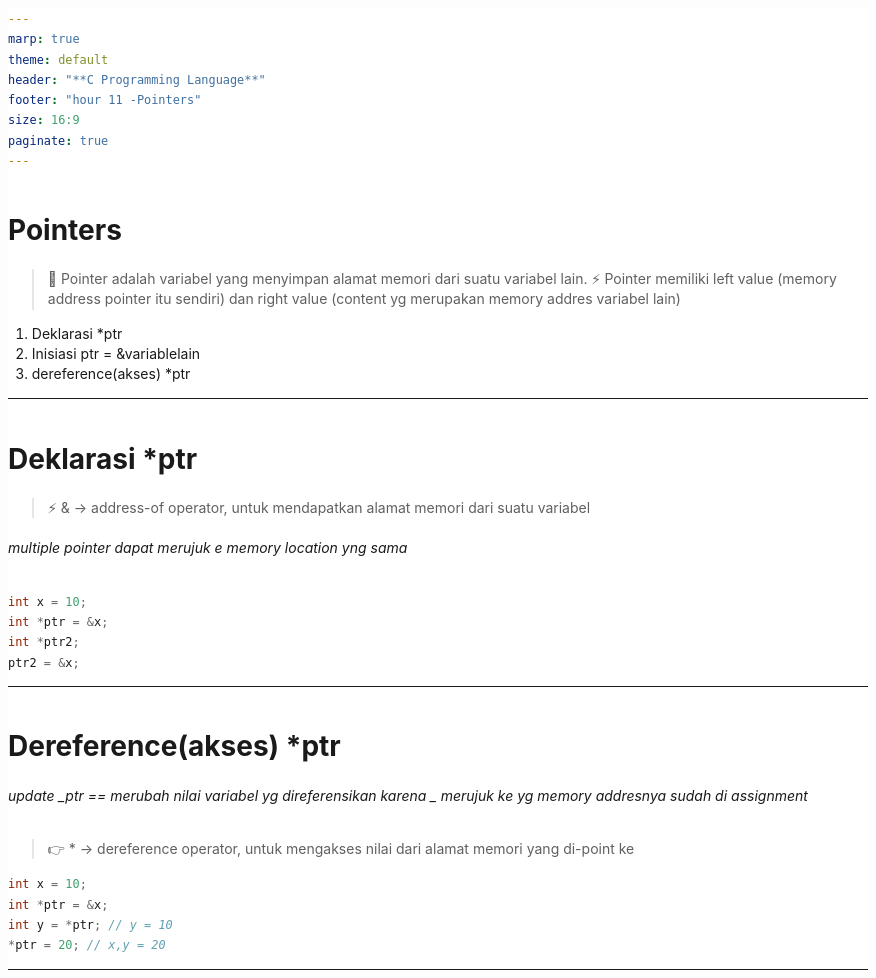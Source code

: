 ```yaml
---
marp: true
theme: default
header: "**C Programming Language**"
footer: "hour 11 -Pointers"
size: 16:9
paginate: true
---
```


# Pointers

> :brain: Pointer adalah variabel yang menyimpan alamat memori dari suatu variabel lain.
> :zap: Pointer memiliki left value (memory address pointer itu sendiri) dan right value (content yg merupakan memory addres variabel lain)

1. Deklarasi \*ptr
2. Inisiasi ptr = &variablelain
3. dereference(akses) \*ptr

---

# Deklarasi \*ptr

> :zap: & -> address-of operator, untuk mendapatkan alamat memori dari suatu variabel

###### multiple pointer dapat merujuk e memory location yng sama

```c
int x = 10;
int *ptr = &x;
int *ptr2;
ptr2 = &x;
```

---

# Dereference(akses) \*ptr

###### update _ptr == merubah nilai variabel yg direferensikan karena _ merujuk ke yg memory addresnya sudah di assignment

> :point_right: \* -> dereference operator, untuk mengakses nilai dari alamat memori yang di-point ke

```c
int x = 10;
int *ptr = &x;
int y = *ptr; // y = 10
*ptr = 20; // x,y = 20
```

---